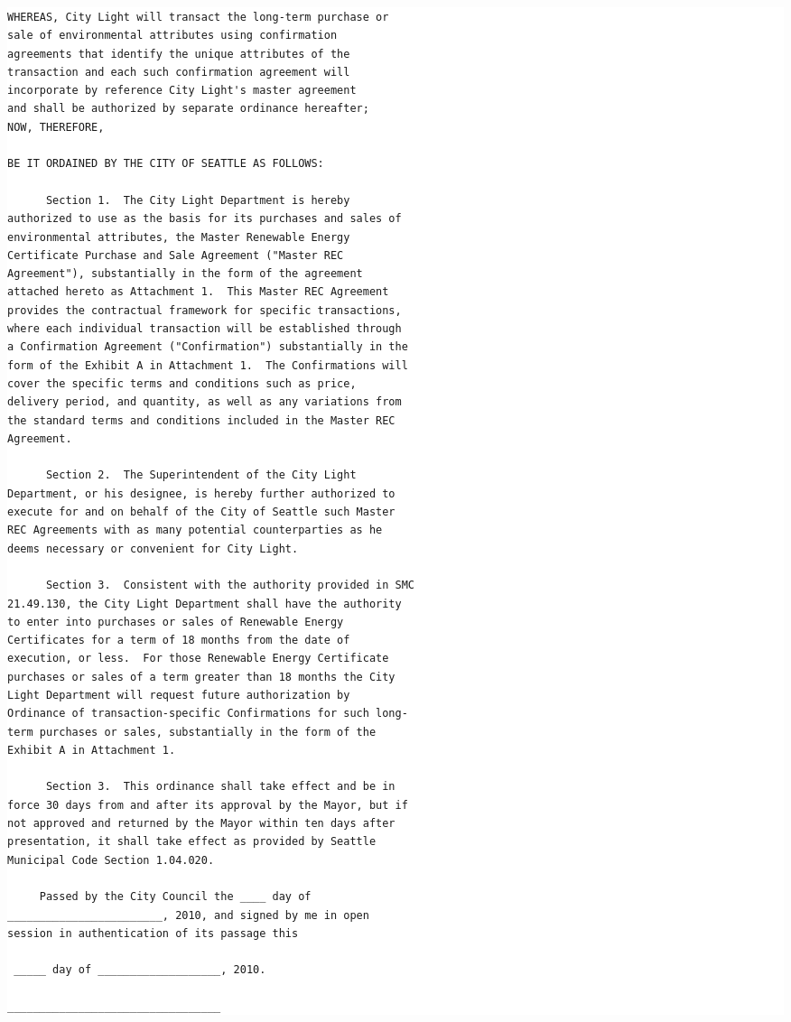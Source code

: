     WHEREAS, City Light will transact the long-term purchase or  
    sale of environmental attributes using confirmation  
    agreements that identify the unique attributes of the  
    transaction and each such confirmation agreement will  
    incorporate by reference City Light's master agreement  
    and shall be authorized by separate ordinance hereafter;  
    NOW, THEREFORE,  
  
    BE IT ORDAINED BY THE CITY OF SEATTLE AS FOLLOWS:  
  
          Section 1.  The City Light Department is hereby  
    authorized to use as the basis for its purchases and sales of  
    environmental attributes, the Master Renewable Energy  
    Certificate Purchase and Sale Agreement ("Master REC  
    Agreement"), substantially in the form of the agreement  
    attached hereto as Attachment 1.  This Master REC Agreement  
    provides the contractual framework for specific transactions,  
    where each individual transaction will be established through  
    a Confirmation Agreement ("Confirmation") substantially in the  
    form of the Exhibit A in Attachment 1.  The Confirmations will  
    cover the specific terms and conditions such as price,  
    delivery period, and quantity, as well as any variations from  
    the standard terms and conditions included in the Master REC  
    Agreement.  
  
          Section 2.  The Superintendent of the City Light  
    Department, or his designee, is hereby further authorized to  
    execute for and on behalf of the City of Seattle such Master  
    REC Agreements with as many potential counterparties as he  
    deems necessary or convenient for City Light.  
  
          Section 3.  Consistent with the authority provided in SMC  
    21.49.130, the City Light Department shall have the authority  
    to enter into purchases or sales of Renewable Energy  
    Certificates for a term of 18 months from the date of  
    execution, or less.  For those Renewable Energy Certificate  
    purchases or sales of a term greater than 18 months the City  
    Light Department will request future authorization by  
    Ordinance of transaction-specific Confirmations for such long-  
    term purchases or sales, substantially in the form of the  
    Exhibit A in Attachment 1.  
  
          Section 3.  This ordinance shall take effect and be in  
    force 30 days from and after its approval by the Mayor, but if  
    not approved and returned by the Mayor within ten days after  
    presentation, it shall take effect as provided by Seattle  
    Municipal Code Section 1.04.020.  
  
         Passed by the City Council the ____ day of  
    ________________________, 2010, and signed by me in open  
    session in authentication of its passage this  
  
     _____ day of ___________________, 2010.  
  
    _________________________________  
  